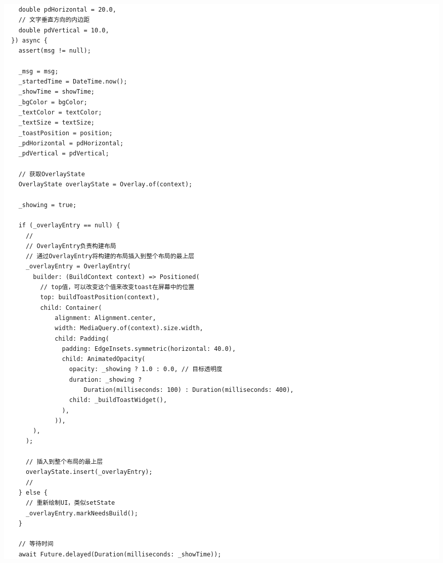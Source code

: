         double pdHorizontal = 20.0,
        // 文字垂直方向的内边距
        double pdVertical = 10.0,
      }) async {
        assert(msg != null);
    
        _msg = msg;
        _startedTime = DateTime.now();
        _showTime = showTime;
        _bgColor = bgColor;
        _textColor = textColor;
        _textSize = textSize;
        _toastPosition = position;
        _pdHorizontal = pdHorizontal;
        _pdVertical = pdVertical;
    
        // 获取OverlayState
        OverlayState overlayState = Overlay.of(context);
    
        _showing = true;
    
        if (_overlayEntry == null) {
          //
          // OverlayEntry负责构建布局
          // 通过OverlayEntry将构建的布局插入到整个布局的最上层
          _overlayEntry = OverlayEntry(
            builder: (BuildContext context) => Positioned(
              // top值，可以改变这个值来改变toast在屏幕中的位置
              top: buildToastPosition(context),
              child: Container(
                  alignment: Alignment.center,
                  width: MediaQuery.of(context).size.width,
                  child: Padding(
                    padding: EdgeInsets.symmetric(horizontal: 40.0),
                    child: AnimatedOpacity(
                      opacity: _showing ? 1.0 : 0.0, // 目标透明度
                      duration: _showing ? 
                          Duration(milliseconds: 100) : Duration(milliseconds: 400),
                      child: _buildToastWidget(),
                    ),
                  )),
            ),
          );
    
          // 插入到整个布局的最上层
          overlayState.insert(_overlayEntry);
          //
        } else {
          // 重新绘制UI，类似setState
          _overlayEntry.markNeedsBuild();
        }
    
        // 等待时间
        await Future.delayed(Duration(milliseconds: _showTime));
    